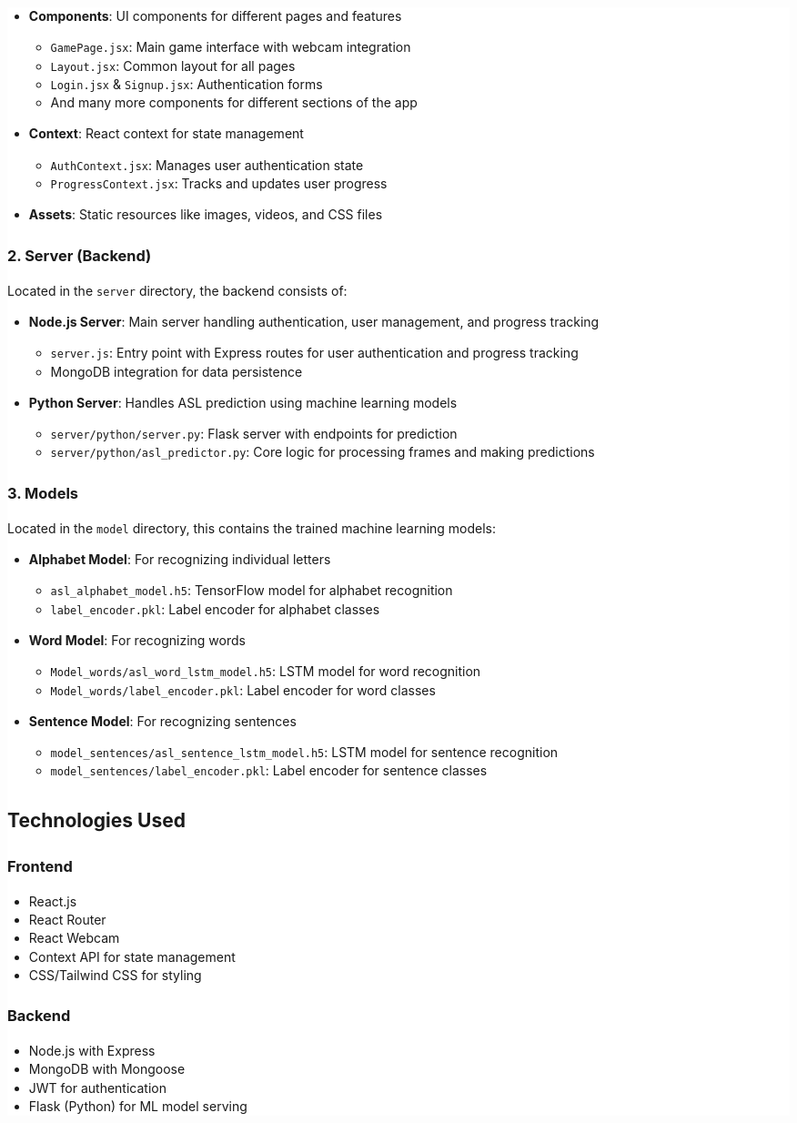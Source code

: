 - **Components**: UI components for different pages and features
  - `GamePage.jsx`: Main game interface with webcam integration
  - `Layout.jsx`: Common layout for all pages
  - `Login.jsx` & `Signup.jsx`: Authentication forms
  - And many more components for different sections of the app
  
- **Context**: React context for state management
  - `AuthContext.jsx`: Manages user authentication state
  - `ProgressContext.jsx`: Tracks and updates user progress
  
- **Assets**: Static resources like images, videos, and CSS files

### 2. Server (Backend)

Located in the `server` directory, the backend consists of:

- **Node.js Server**: Main server handling authentication, user management, and progress tracking
  - `server.js`: Entry point with Express routes for user authentication and progress tracking
  - MongoDB integration for data persistence
  
- **Python Server**: Handles ASL prediction using machine learning models
  - `server/python/server.py`: Flask server with endpoints for prediction
  - `server/python/asl_predictor.py`: Core logic for processing frames and making predictions

### 3. Models

Located in the `model` directory, this contains the trained machine learning models:

- **Alphabet Model**: For recognizing individual letters
  - `asl_alphabet_model.h5`: TensorFlow model for alphabet recognition
  - `label_encoder.pkl`: Label encoder for alphabet classes
  
- **Word Model**: For recognizing words
  - `Model_words/asl_word_lstm_model.h5`: LSTM model for word recognition
  - `Model_words/label_encoder.pkl`: Label encoder for word classes
  
- **Sentence Model**: For recognizing sentences
  - `model_sentences/asl_sentence_lstm_model.h5`: LSTM model for sentence recognition
  - `model_sentences/label_encoder.pkl`: Label encoder for sentence classes

## Technologies Used

### Frontend
- React.js
- React Router
- React Webcam
- Context API for state management
- CSS/Tailwind CSS for styling

### Backend
- Node.js with Express
- MongoDB with Mongoose
- JWT for authentication
- Flask (Python) for ML model serving
